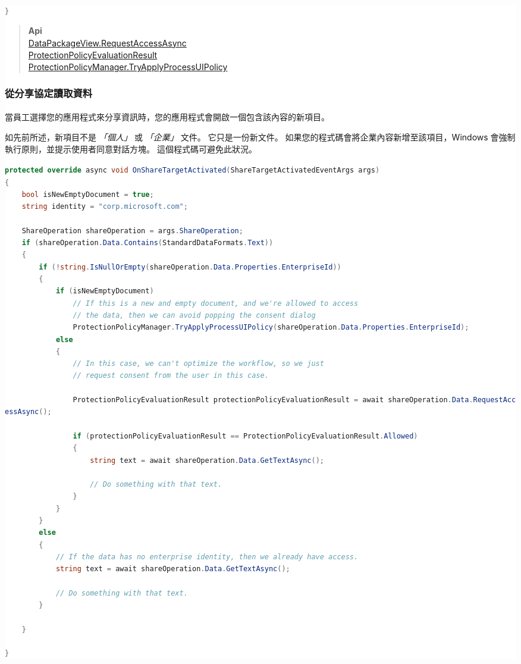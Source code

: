 ```csharp
}
```

> **Api** <br>
[DataPackageView.RequestAccessAsync](https://docs.microsoft.com/uwp/api/windows.applicationmodel.datatransfer.datapackageview.requestaccessasync)<br>
[ProtectionPolicyEvaluationResult](https://docs.microsoft.com/uwp/api/windows.security.enterprisedata.protectionpolicyevaluationresult)<br>
[ProtectionPolicyManager.TryApplyProcessUIPolicy](https://docs.microsoft.com/uwp/api/windows.security.enterprisedata.protectionpolicymanager.tryapplyprocessuipolicy)

<a id="read-share" />

### <a name="read-data-from-a-share-contract"></a>從分享協定讀取資料

當員工選擇您的應用程式來分享資訊時，您的應用程式會開啟一個包含該內容的新項目。

如先前所述，新項目不是 *「個人」* 或 *「企業」* 文件。 它只是一份新文件。 如果您的程式碼會將企業內容新增至該項目，Windows 會強制執行原則，並提示使用者同意對話方塊。 這個程式碼可避免此狀況。

```csharp
protected override async void OnShareTargetActivated(ShareTargetActivatedEventArgs args)
{
    bool isNewEmptyDocument = true;
    string identity = "corp.microsoft.com";

    ShareOperation shareOperation = args.ShareOperation;
    if (shareOperation.Data.Contains(StandardDataFormats.Text))
    {
        if (!string.IsNullOrEmpty(shareOperation.Data.Properties.EnterpriseId))
        {
            if (isNewEmptyDocument)
                // If this is a new and empty document, and we're allowed to access
                // the data, then we can avoid popping the consent dialog
                ProtectionPolicyManager.TryApplyProcessUIPolicy(shareOperation.Data.Properties.EnterpriseId);
            else
            {
                // In this case, we can't optimize the workflow, so we just
                // request consent from the user in this case.

                ProtectionPolicyEvaluationResult protectionPolicyEvaluationResult = await shareOperation.Data.RequestAccessAsync();

                if (protectionPolicyEvaluationResult == ProtectionPolicyEvaluationResult.Allowed)
                {
                    string text = await shareOperation.Data.GetTextAsync();

                    // Do something with that text.
                }
            }
        }
        else
        {
            // If the data has no enterprise identity, then we already have access.
            string text = await shareOperation.Data.GetTextAsync();

            // Do something with that text.
        }

    }

}
```
